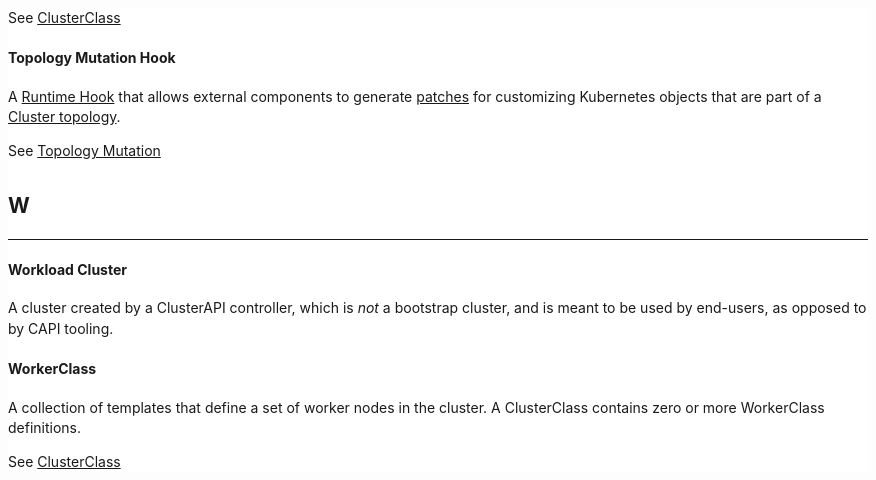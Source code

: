 See [ClusterClass](#clusterclass)

#### Topology Mutation Hook

A [Runtime Hook](#runtime-hook) that allows external components to generate [patches](#patch) for customizing Kubernetes objects that are part of a [Cluster topology](#topology).

See [Topology Mutation](/docs/user/tmp/runtimesdk/implement-topology-mutation-hooks)

## W
---

#### Workload Cluster

A cluster created by a ClusterAPI controller, which is *not* a bootstrap cluster, and is meant to be used by end-users, as opposed to by CAPI tooling.

#### WorkerClass

A collection of templates that define a set of worker nodes in the cluster. A ClusterClass contains zero or more WorkerClass definitions.

See [ClusterClass](#clusterclass)
